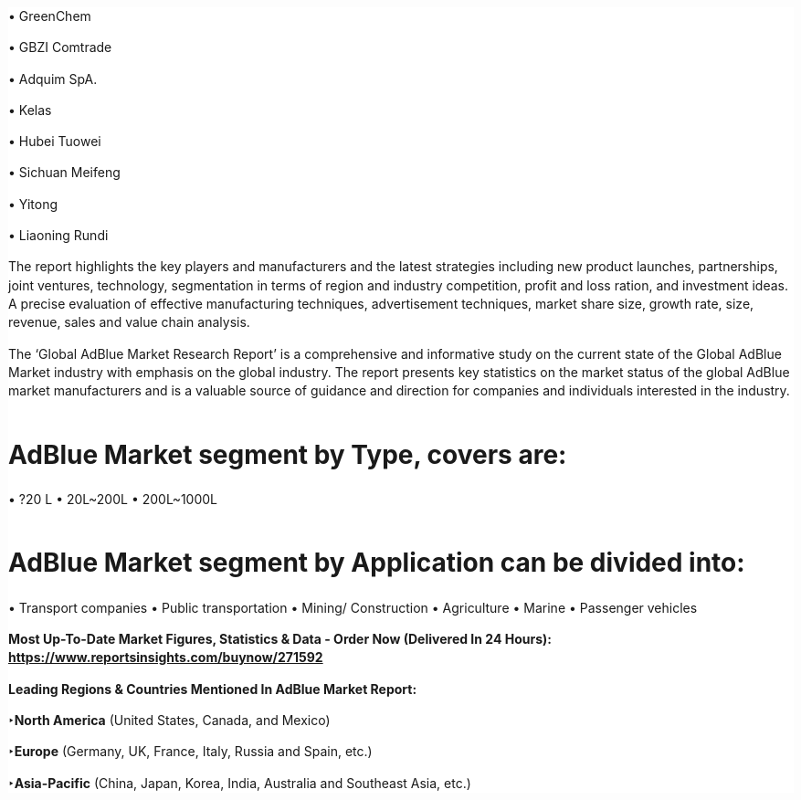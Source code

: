 • GreenChem

• GBZI Comtrade

• Adquim SpA.

• Kelas

• Hubei Tuowei

• Sichuan Meifeng

• Yitong

• Liaoning Rundi

The report highlights the key players and manufacturers and the latest strategies including new product launches, partnerships, joint ventures, technology, segmentation in terms of region and industry competition, profit and loss ration, and investment ideas. A precise evaluation of effective manufacturing techniques, advertisement techniques, market share size, growth rate, size, revenue, sales and value chain analysis.

The ‘Global AdBlue Market Research Report’ is a comprehensive and informative study on the current state of the Global AdBlue Market industry with emphasis on the global industry. The report presents key statistics on the market status of the global AdBlue market manufacturers and is a valuable source of guidance and direction for companies and individuals interested in the industry.

# <strong>AdBlue Market segment by Type, covers are:</strong>

• ?20 L
• 20L~200L
• 200L~1000L

# <strong>AdBlue Market segment by Application can be divided into:</strong>

• Transport companies
• Public transportation
• Mining/ Construction
• Agriculture
• Marine
• Passenger vehicles

<strong>Most Up-To-Date Market Figures, Statistics & Data - Order Now (Delivered In 24 Hours): <a href=https://www.reportsinsights.com/buynow/271592>https://www.reportsinsights.com/buynow/271592</a></strong>

<strong>Leading Regions &amp; Countries Mentioned In AdBlue Market Report:</strong>

<strong>‣North America</strong> (United States, Canada, and Mexico)

<strong>‣Europe</strong> (Germany, UK, France, Italy, Russia and Spain, etc.)

<strong>‣Asia-Pacific</strong> (China, Japan, Korea, India, Australia and Southeast Asia, etc.)
